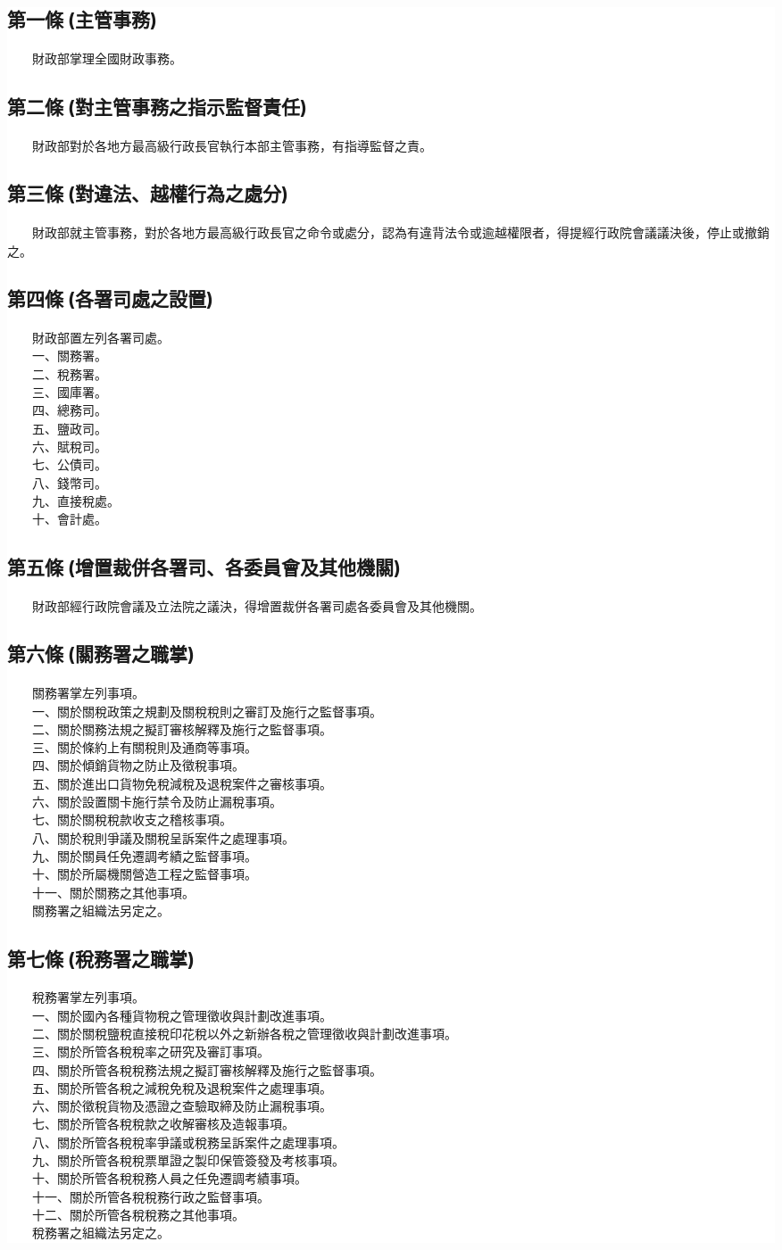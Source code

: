 第一條 (主管事務)
-----------------
　　財政部掌理全國財政事務。  


第二條 (對主管事務之指示監督責任)
---------------------------------
　　財政部對於各地方最高級行政長官執行本部主管事務，有指導監督之責。  


第三條 (對違法、越權行為之處分)
-------------------------------
　　財政部就主管事務，對於各地方最高級行政長官之命令或處分，認為有違背法令或逾越權限者，得提經行政院會議議決後，停止或撤銷之。  


第四條 (各署司處之設置)
-----------------------
　　財政部置左列各署司處。  
　　一、關務署。  
　　二、稅務署。  
　　三、國庫署。  
　　四、總務司。  
　　五、鹽政司。  
　　六、賦稅司。  
　　七、公債司。  
　　八、錢幣司。  
　　九、直接稅處。  
　　十、會計處。  


第五條 (增置裁併各署司、各委員會及其他機關)
-------------------------------------------
　　財政部經行政院會議及立法院之議決，得增置裁併各署司處各委員會及其他機關。  


第六條 (關務署之職掌)
---------------------
　　關務署掌左列事項。  
　　一、關於關稅政策之規劃及關稅稅則之審訂及施行之監督事項。  
　　二、關於關務法規之擬訂審核解釋及施行之監督事項。  
　　三、關於條約上有關稅則及通商等事項。  
　　四、關於傾銷貨物之防止及徵稅事項。  
　　五、關於進出口貨物免稅減稅及退稅案件之審核事項。  
　　六、關於設置關卡施行禁令及防止漏稅事項。  
　　七、關於關稅稅款收支之稽核事項。  
　　八、關於稅則爭議及關稅呈訴案件之處理事項。  
　　九、關於關員任免遷調考績之監督事項。  
　　十、關於所屬機關營造工程之監督事項。  
　　十一、關於關務之其他事項。  
　　關務署之組織法另定之。  


第七條 (稅務署之職掌)
---------------------
　　稅務署掌左列事項。  
　　一、關於國內各種貨物稅之管理徵收與計劃改進事項。  
　　二、關於關稅鹽稅直接稅印花稅以外之新辦各稅之管理徵收與計劃改進事項。  
　　三、關於所管各稅稅率之研究及審訂事項。  
　　四、關於所管各稅稅務法規之擬訂審核解釋及施行之監督事項。  
　　五、關於所管各稅之減稅免稅及退稅案件之處理事項。  
　　六、關於徵稅貨物及憑證之查驗取締及防止漏稅事項。  
　　七、關於所管各稅稅款之收解審核及造報事項。  
　　八、關於所管各稅稅率爭議或稅務呈訴案件之處理事項。  
　　九、關於所管各稅稅票單證之製印保管簽發及考核事項。  
　　十、關於所管各稅稅務人員之任免遷調考績事項。  
　　十一、關於所管各稅稅務行政之監督事項。  
　　十二、關於所管各稅稅務之其他事項。  
　　稅務署之組織法另定之。  